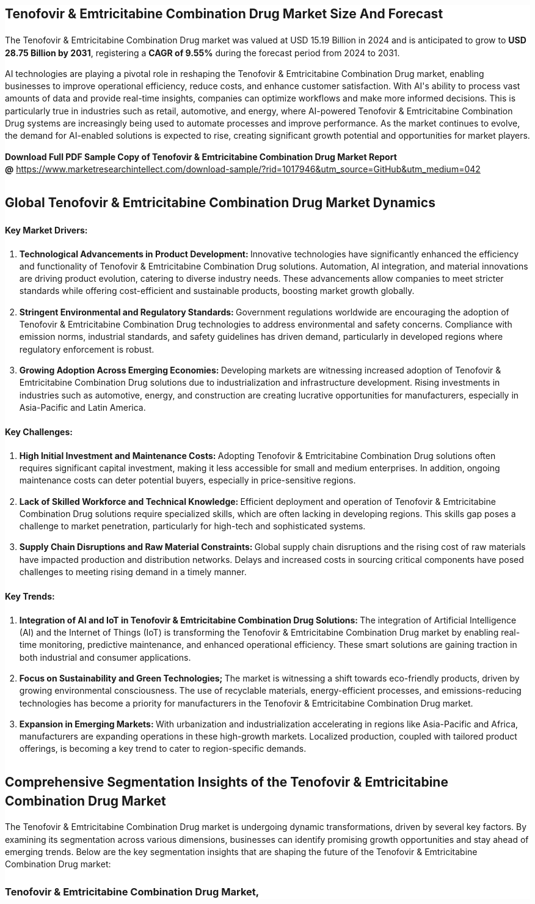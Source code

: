 <h2>Tenofovir & Emtricitabine Combination Drug Market Size And Forecast</h2><p>The Tenofovir & Emtricitabine Combination Drug market was valued at USD 15.19 Billion in 2024 and is anticipated to grow to <strong>USD 28.75 Billion by 2031</strong>, registering a <strong>CAGR of 9.55%</strong> during the forecast period from 2024 to 2031.</p><p>AI technologies are playing a pivotal role in reshaping the Tenofovir & Emtricitabine Combination Drug market, enabling businesses to improve operational efficiency, reduce costs, and enhance customer satisfaction. With AI's ability to process vast amounts of data and provide real-time insights, companies can optimize workflows and make more informed decisions. This is particularly true in industries such as retail, automotive, and energy, where AI-powered Tenofovir & Emtricitabine Combination Drug systems are increasingly being used to automate processes and improve performance. As the market continues to evolve, the demand for AI-enabled solutions is expected to rise, creating significant growth potential and opportunities for market players.</p><p><strong>Download Full PDF Sample Copy of Tenofovir & Emtricitabine Combination Drug Market Report @</strong>&nbsp;<a href="https://www.marketresearchintellect.com/download-sample/?rid=1017946&amp;utm_source=GitHub&amp;utm_medium=042">https://www.marketresearchintellect.com/download-sample/?rid=1017946&amp;utm_source=GitHub&amp;utm_medium=042</a></p><h2>Global Tenofovir & Emtricitabine Combination Drug Market Dynamics</h2><h4><strong>Key Market Drivers:</strong></h4><ol><li><p><strong>Technological Advancements in Product Development:&nbsp;</strong>Innovative technologies have significantly enhanced the efficiency and functionality of Tenofovir & Emtricitabine Combination Drug solutions. Automation, AI integration, and material innovations are driving product evolution, catering to diverse industry needs. These advancements allow companies to meet stricter standards while offering cost-efficient and sustainable products, boosting market growth globally.</p></li><li><p><strong>Stringent Environmental and Regulatory Standards:&nbsp;</strong>Government regulations worldwide are encouraging the adoption of Tenofovir & Emtricitabine Combination Drug technologies to address environmental and safety concerns. Compliance with emission norms, industrial standards, and safety guidelines has driven demand, particularly in developed regions where regulatory enforcement is robust.</p></li><li><p><strong>Growing Adoption Across Emerging Economies:&nbsp;</strong>Developing markets are witnessing increased adoption of Tenofovir & Emtricitabine Combination Drug solutions due to industrialization and infrastructure development. Rising investments in industries such as automotive, energy, and construction are creating lucrative opportunities for manufacturers, especially in Asia-Pacific and Latin America.</p></li></ol><h4><strong>Key Challenges:</strong></h4><ol><li><p><strong>High Initial Investment and Maintenance Costs:&nbsp;</strong>Adopting Tenofovir & Emtricitabine Combination Drug solutions often requires significant capital investment, making it less accessible for small and medium enterprises. In addition, ongoing maintenance costs can deter potential buyers, especially in price-sensitive regions.</p></li><li><p><strong>Lack of Skilled Workforce and Technical Knowledge:&nbsp;</strong>Efficient deployment and operation of Tenofovir & Emtricitabine Combination Drug solutions require specialized skills, which are often lacking in developing regions. This skills gap poses a challenge to market penetration, particularly for high-tech and sophisticated systems.</p></li><li><p><strong>Supply Chain Disruptions and Raw Material Constraints:&nbsp;</strong>Global supply chain disruptions and the rising cost of raw materials have impacted production and distribution networks. Delays and increased costs in sourcing critical components have posed challenges to meeting rising demand in a timely manner.</p></li></ol><h4><strong>Key Trends:</strong></h4><ol><li><p><strong>Integration of AI and IoT in Tenofovir & Emtricitabine Combination Drug Solutions:&nbsp;</strong>The integration of Artificial Intelligence (AI) and the Internet of Things (IoT) is transforming the Tenofovir & Emtricitabine Combination Drug market by enabling real-time monitoring, predictive maintenance, and enhanced operational efficiency. These smart solutions are gaining traction in both industrial and consumer applications.</p></li><li><p><strong>Focus on Sustainability and Green Technologies;&nbsp;</strong>The market is witnessing a shift towards eco-friendly products, driven by growing environmental consciousness. The use of recyclable materials, energy-efficient processes, and emissions-reducing technologies has become a priority for manufacturers in the Tenofovir & Emtricitabine Combination Drug market.</p></li><li><p><strong>Expansion in Emerging Markets:&nbsp;</strong>With urbanization and industrialization accelerating in regions like Asia-Pacific and Africa, manufacturers are expanding operations in these high-growth markets. Localized production, coupled with tailored product offerings, is becoming a key trend to cater to region-specific demands.</p></li></ol><div class="article-main__content" data-test-id="publishing-text-block"><h2>Comprehensive Segmentation Insights of the Tenofovir & Emtricitabine Combination Drug Market</h2><p>The Tenofovir & Emtricitabine Combination Drug market is undergoing dynamic transformations, driven by several key factors. By examining its segmentation across various dimensions, businesses can identify promising growth opportunities and stay ahead of emerging trends. Below are the key segmentation insights that are shaping the future of the Tenofovir & Emtricitabine Combination Drug market:</p><h3><strong>Tenofovir & Emtricitabine Combination Drug Market,